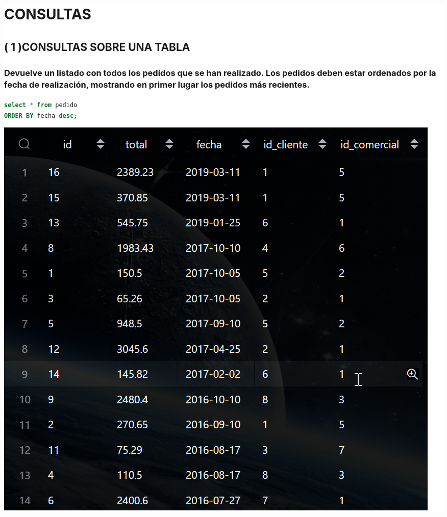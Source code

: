 # CONSULTAS

## ( 1 )CONSULTAS SOBRE UNA TABLA

### Devuelve un listado con todos los pedidos que se han realizado. Los pedidos deben estar ordenados por la fecha de realización, mostrando en primer lugar los pedidos más recientes.
```sql
select * from pedido
ORDER BY fecha desc;
```
![alt text](img/image-1.png)
